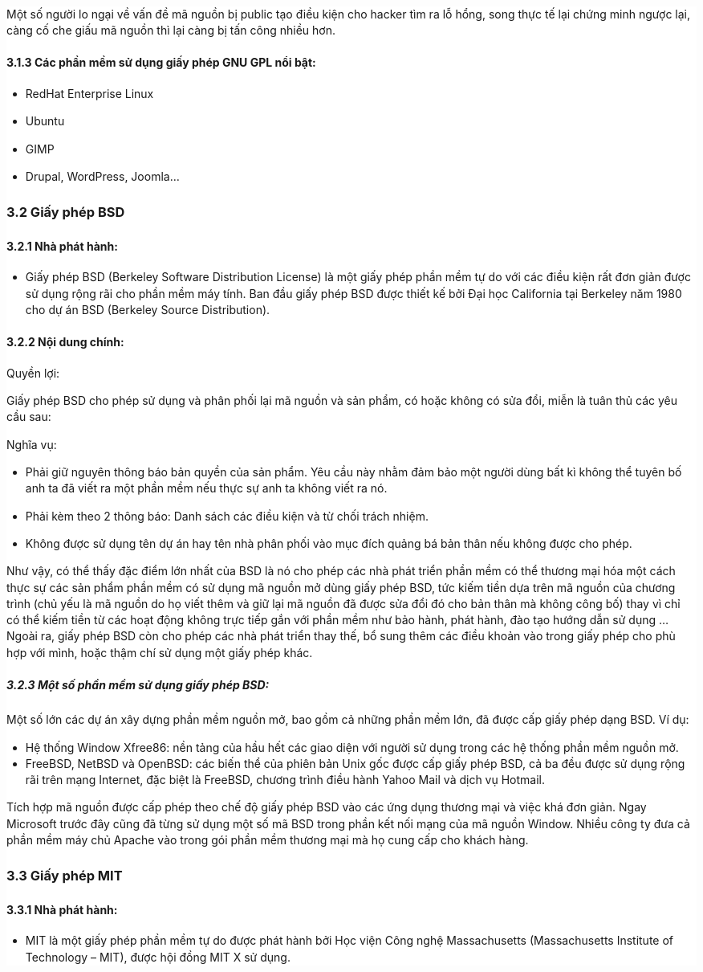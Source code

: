 Một số người lo ngại về vấn đề mã nguồn bị public tạo điều kiện cho hacker tìm ra lỗ hổng, song thực tế lại chứng minh ngược lại, càng cố che giấu mã nguồn thì lại càng bị tấn công nhiều hơn.

#### 3.1.3 Các phần mềm sử dụng giấy phép GNU GPL nổi bật:
- RedHat Enterprise Linux

- Ubuntu

- GIMP

- Drupal, WordPress, Joomla…

### 3.2 Giấy phép BSD
#### 3.2.1 Nhà phát hành:
- Giấy phép BSD (Berkeley Software Distribution License) là một giấy phép phần mềm tự do với các điều kiện rất đơn giản được sử dụng rộng rãi cho phần mềm máy tính. Ban đầu giấy phép BSD được thiết kế bởi Đại học California tại Berkeley năm 1980 cho dự án BSD (Berkeley Source Distribution).
#### 3.2.2 Nội dung chính:
Quyền lợi:

Giấy phép BSD cho phép sử dụng và phân phối lại mã nguồn và sản phẩm, có hoặc không có sửa đổi, miễn là tuân thủ các yêu cầu sau:

Nghĩa vụ:

- Phải giữ nguyên thông báo bản quyền của sản phẩm. Yêu cầu này nhằm đảm bảo một người dùng bất kì không thể tuyên bố anh ta đã viết ra một phần mềm nếu thực sự anh ta không viết ra nó.

- Phải kèm theo 2 thông báo: Danh sách các điều kiện và từ chối trách nhiệm.
- Không được sử dụng tên dự án hay tên nhà phân phối vào mục đích quảng bá bản thân nếu không được cho phép.

Như vậy, có thể thấy đặc điểm lớn nhất của BSD là nó cho phép các nhà phát triển phần mềm có thể thương mại hóa một cách thực sự các sản phẩm phần mềm có sử dụng mã nguồn mở dùng giấy phép BSD, tức kiếm tiền dựa trên mã nguồn của chương trình (chủ yếu là mã nguồn do họ viết thêm và giữ lại mã nguồn đã được sửa đổi đó cho bản thân mà không công bố) thay vì chỉ có thể kiếm tiền từ các hoạt động không trực tiếp gắn với phần mềm như bảo hành, phát hành, đào tạo hướng dẫn sử dụng … Ngoài ra, giấy phép BSD còn cho phép các nhà phát triển thay thế, bổ sung thêm các điều khoản vào trong giấy phép cho phù hợp với mình, hoặc thậm chí sử dụng một giấy phép khác.

##### 3.2.3 Một số phần mềm sử dụng giấy phép BSD:
Một số lớn các dự án xây dựng phần mềm nguồn mở, bao gồm cả những phần mềm lớn, đã được cấp giấy phép dạng BSD. Ví dụ:
- Hệ thống Window Xfree86: nền tảng của hầu hết các giao diện với người sử dụng trong các hệ thống phần mềm nguồn mở.
- FreeBSD, NetBSD và OpenBSD: các biến thể của phiên bản Unix gốc được cấp giấy phép BSD, cả ba đều được sử dụng rộng rãi trên mạng Internet, đặc biệt là FreeBSD, chương trình điều hành Yahoo Mail và dịch vụ Hotmail.

Tích hợp mã nguồn được cấp phép theo chế độ giấy phép BSD vào các ứng dụng thương mại và việc khá đơn giản. Ngay Microsoft trước đây cũng đã từng sử dụng một số mã BSD trong phần kết nối mạng của mã nguồn Window. Nhiều công ty đưa cả phần mềm máy chủ Apache vào trong gói phần mềm thương mại mà họ cung cấp cho khách hàng.
### 3.3 Giấy phép MIT
#### 3.3.1 Nhà phát hành:
- MIT là một giấy phép phần mềm tự do được phát hành bởi Học viện Công nghệ Massachusetts (Massachusetts Institute of Technology – MIT), được hội đồng MIT X sử dụng.

